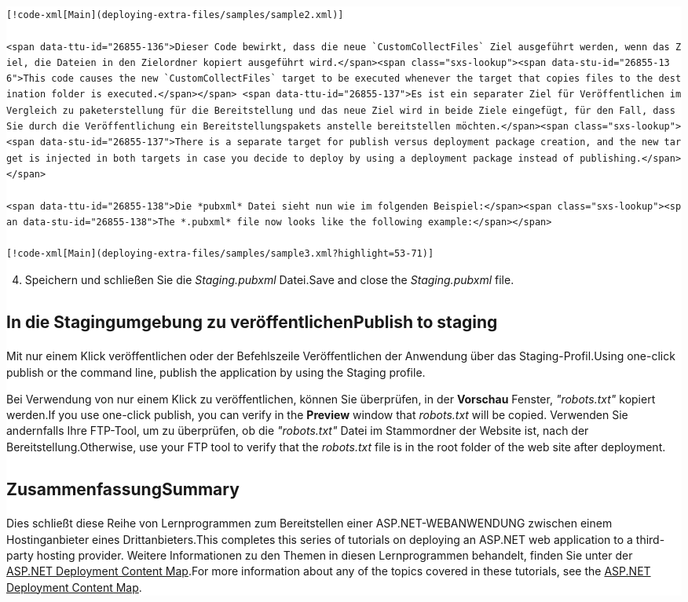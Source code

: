    [!code-xml[Main](deploying-extra-files/samples/sample2.xml)]

    <span data-ttu-id="26855-136">Dieser Code bewirkt, dass die neue `CustomCollectFiles` Ziel ausgeführt werden, wenn das Ziel, die Dateien in den Zielordner kopiert ausgeführt wird.</span><span class="sxs-lookup"><span data-stu-id="26855-136">This code causes the new `CustomCollectFiles` target to be executed whenever the target that copies files to the destination folder is executed.</span></span> <span data-ttu-id="26855-137">Es ist ein separater Ziel für Veröffentlichen im Vergleich zu paketerstellung für die Bereitstellung und das neue Ziel wird in beide Ziele eingefügt, für den Fall, dass Sie durch die Veröffentlichung ein Bereitstellungspakets anstelle bereitstellen möchten.</span><span class="sxs-lookup"><span data-stu-id="26855-137">There is a separate target for publish versus deployment package creation, and the new target is injected in both targets in case you decide to deploy by using a deployment package instead of publishing.</span></span>

    <span data-ttu-id="26855-138">Die *pubxml* Datei sieht nun wie im folgenden Beispiel:</span><span class="sxs-lookup"><span data-stu-id="26855-138">The *.pubxml* file now looks like the following example:</span></span>

    [!code-xml[Main](deploying-extra-files/samples/sample3.xml?highlight=53-71)]
4. <span data-ttu-id="26855-139">Speichern und schließen Sie die *Staging.pubxml* Datei.</span><span class="sxs-lookup"><span data-stu-id="26855-139">Save and close the *Staging.pubxml* file.</span></span>

## <a name="publish-to-staging"></a><span data-ttu-id="26855-140">In die Stagingumgebung zu veröffentlichen</span><span class="sxs-lookup"><span data-stu-id="26855-140">Publish to staging</span></span>

<span data-ttu-id="26855-141">Mit nur einem Klick veröffentlichen oder der Befehlszeile Veröffentlichen der Anwendung über das Staging-Profil.</span><span class="sxs-lookup"><span data-stu-id="26855-141">Using one-click publish or the command line, publish the application by using the Staging profile.</span></span>

<span data-ttu-id="26855-142">Bei Verwendung von nur einem Klick zu veröffentlichen, können Sie überprüfen, in der **Vorschau** Fenster, *"robots.txt"* kopiert werden.</span><span class="sxs-lookup"><span data-stu-id="26855-142">If you use one-click publish, you can verify in the **Preview** window that *robots.txt* will be copied.</span></span> <span data-ttu-id="26855-143">Verwenden Sie andernfalls Ihre FTP-Tool, um zu überprüfen, ob die *"robots.txt"* Datei im Stammordner der Website ist, nach der Bereitstellung.</span><span class="sxs-lookup"><span data-stu-id="26855-143">Otherwise, use your FTP tool to verify that the *robots.txt* file is in the root folder of the web site after deployment.</span></span>

## <a name="summary"></a><span data-ttu-id="26855-144">Zusammenfassung</span><span class="sxs-lookup"><span data-stu-id="26855-144">Summary</span></span>

<span data-ttu-id="26855-145">Dies schließt diese Reihe von Lernprogrammen zum Bereitstellen einer ASP.NET-WEBANWENDUNG zwischen einem Hostinganbieter eines Drittanbieters.</span><span class="sxs-lookup"><span data-stu-id="26855-145">This completes this series of tutorials on deploying an ASP.NET web application to a third-party hosting provider.</span></span> <span data-ttu-id="26855-146">Weitere Informationen zu den Themen in diesen Lernprogrammen behandelt, finden Sie unter der [ASP.NET Deployment Content Map](https://go.microsoft.com/fwlink/p/?LinkId=282413).</span><span class="sxs-lookup"><span data-stu-id="26855-146">For more information about any of the topics covered in these tutorials, see the [ASP.NET Deployment Content Map](https://go.microsoft.com/fwlink/p/?LinkId=282413).</span></span>

